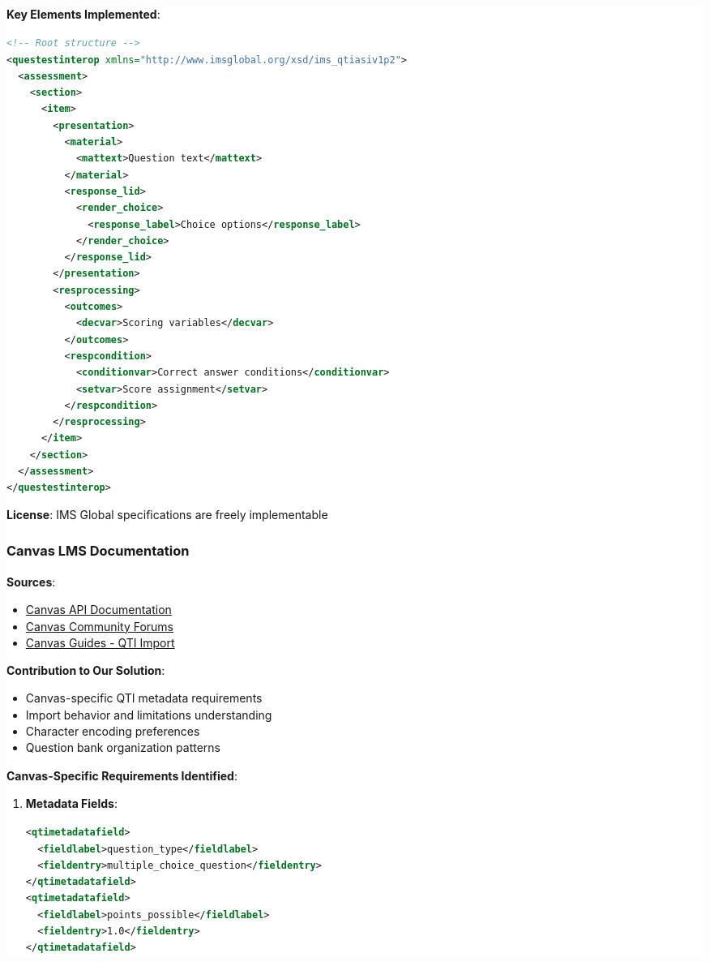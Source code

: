 **Key Elements Implemented**:

```xml
<!-- Root structure -->
<questestinterop xmlns="http://www.imsglobal.org/xsd/ims_qtiasiv1p2">
  <assessment>
    <section>
      <item>
        <presentation>
          <material>
            <mattext>Question text</mattext>
          </material>
          <response_lid>
            <render_choice>
              <response_label>Choice options</response_label>
            </render_choice>
          </response_lid>
        </presentation>
        <resprocessing>
          <outcomes>
            <decvar>Scoring variables</decvar>
          </outcomes>
          <respcondition>
            <conditionvar>Correct answer conditions</conditionvar>
            <setvar>Score assignment</setvar>
          </respcondition>
        </resprocessing>
      </item>
    </section>
  </assessment>
</questestinterop>
```

**License**: IMS Global specifications are freely implementable

### Canvas LMS Documentation

**Sources**:
- [Canvas API Documentation](https://canvas.instructure.com/doc/api/)
- [Canvas Community Forums](https://community.canvaslms.com/)
- [Canvas Guides - QTI Import](https://community.canvaslms.com/t5/Instructor-Guide/How-do-I-import-a-QTI-package/ta-p/1046)

**Contribution to Our Solution**:
- Canvas-specific QTI metadata requirements
- Import behavior and limitations understanding
- Character encoding preferences
- Question bank organization patterns

**Canvas-Specific Requirements Identified**:

1. **Metadata Fields**:
   ```xml
   <qtimetadatafield>
     <fieldlabel>question_type</fieldlabel>
     <fieldentry>multiple_choice_question</fieldentry>
   </qtimetadatafield>
   <qtimetadatafield>
     <fieldlabel>points_possible</fieldlabel>
     <fieldentry>1.0</fieldentry>
   </qtimetadatafield>
   ```
